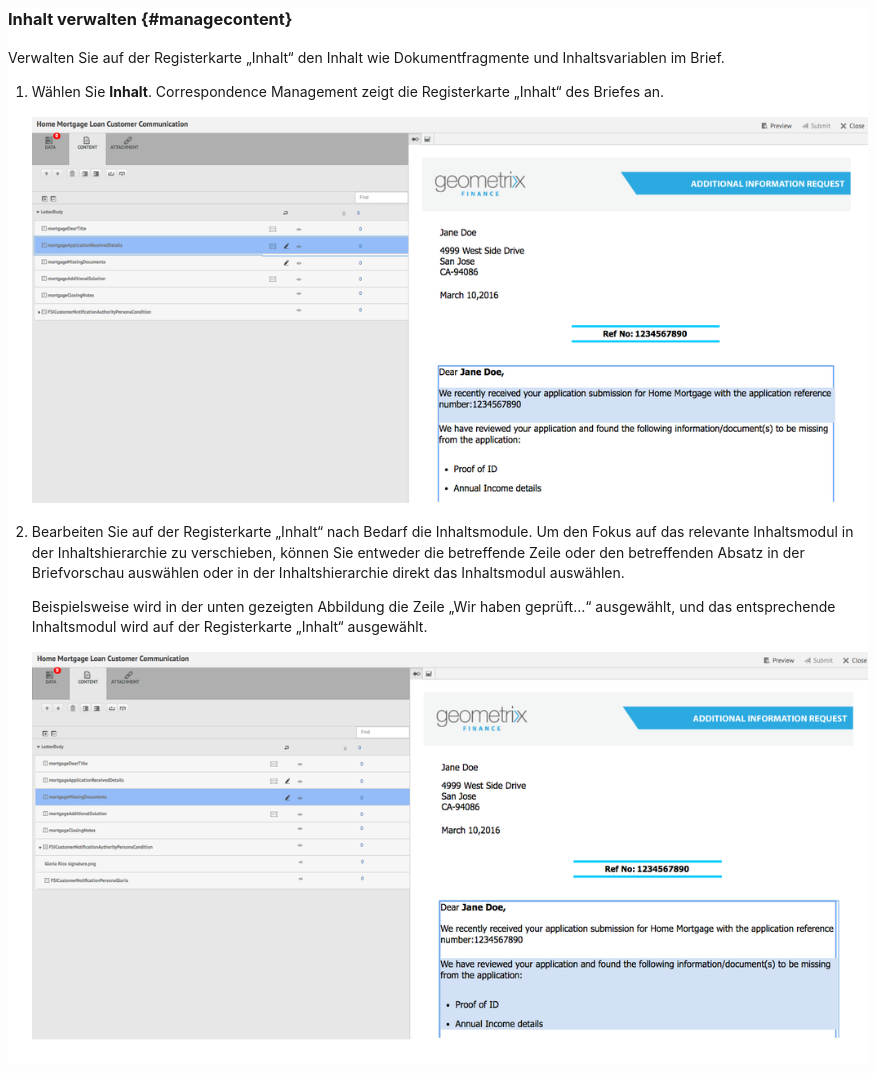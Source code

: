 ### Inhalt verwalten {#managecontent}

Verwalten Sie auf der Registerkarte „Inhalt“ den Inhalt wie Dokumentfragmente und Inhaltsvariablen im Brief.

1. Wählen Sie **Inhalt**. Correspondence Management zeigt die Registerkarte „Inhalt“ des Briefes an.

   ![Registerkarte „Inhalt“ - Modul im Inhalt markieren](assets/3_content.png)

1. Bearbeiten Sie auf der Registerkarte „Inhalt“ nach Bedarf die Inhaltsmodule. Um den Fokus auf das relevante Inhaltsmodul in der Inhaltshierarchie zu verschieben, können Sie entweder die betreffende Zeile oder den betreffenden Absatz in der Briefvorschau auswählen oder in der Inhaltshierarchie direkt das Inhaltsmodul auswählen.

   Beispielsweise wird in der unten gezeigten Abbildung die Zeile „Wir haben geprüft…“ ausgewählt, und das entsprechende Inhaltsmodul wird auf der Registerkarte „Inhalt“ ausgewählt.

   ![4_highlightmoduleincontent](assets/4_highlightmoduleincontent.png)
